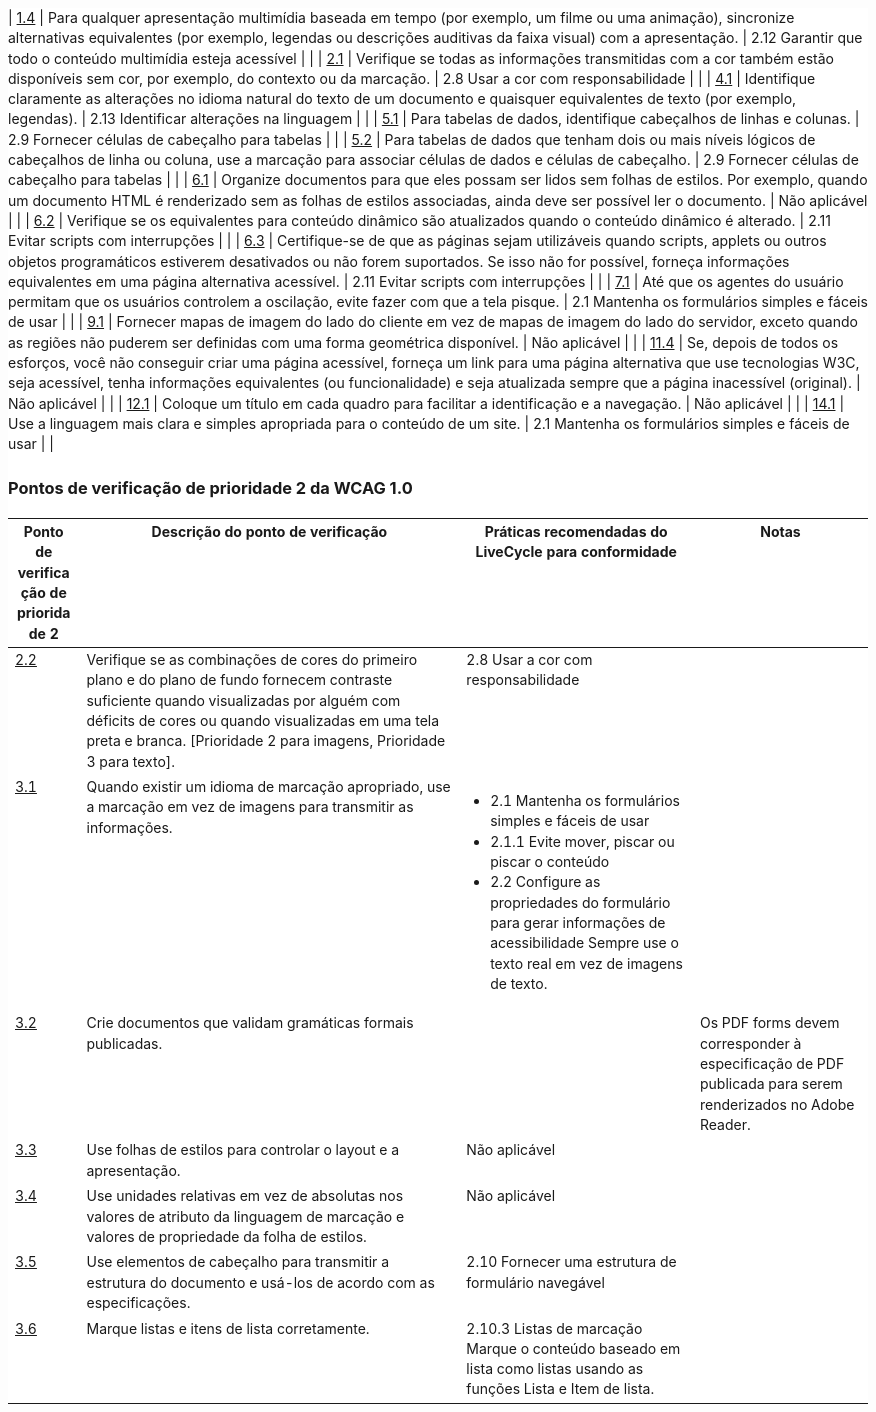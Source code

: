 | [1.4](https://www.w3.org/TR/WCAG10/wai-pageauth.html#tech-synchronize-equivalents) | Para qualquer apresentação multimídia baseada em tempo (por exemplo, um filme ou uma animação), sincronize alternativas equivalentes (por exemplo, legendas ou descrições auditivas da faixa visual) com a apresentação. | 2.12 Garantir que todo o conteúdo multimídia esteja acessível | |
| [2.1](https://www.w3.org/TR/WCAG10/wai-pageauth.html#tech-color-convey) | Verifique se todas as informações transmitidas com a cor também estão disponíveis sem cor, por exemplo, do contexto ou da marcação. | 2.8 Usar a cor com responsabilidade | |
| [4.1](https://www.w3.org/TR/WCAG10/wai-pageauth.html#tech-identify-changes) | Identifique claramente as alterações no idioma natural do texto de um documento e quaisquer equivalentes de texto (por exemplo, legendas). | 2.13 Identificar alterações na linguagem | |
| [5.1](https://www.w3.org/TR/WCAG10/wai-pageauth.html#tech-table-headers) | Para tabelas de dados, identifique cabeçalhos de linhas e colunas. | 2.9 Fornecer células de cabeçalho para tabelas | |
| [5.2](https://www.w3.org/TR/WCAG10/wai-pageauth.html#tech-table-structure) | Para tabelas de dados que tenham dois ou mais níveis lógicos de cabeçalhos de linha ou coluna, use a marcação para associar células de dados e células de cabeçalho. | 2.9 Fornecer células de cabeçalho para tabelas | |
| [6.1](https://www.w3.org/TR/WCAG10/wai-pageauth.html#tech-order-style-sheets) | Organize documentos para que eles possam ser lidos sem folhas de estilos. Por exemplo, quando um documento HTML é renderizado sem as folhas de estilos associadas, ainda deve ser possível ler o documento. | Não aplicável | |
| [6.2](https://www.w3.org/TR/WCAG10/wai-pageauth.html#tech-dynamic-source) | Verifique se os equivalentes para conteúdo dinâmico são atualizados quando o conteúdo dinâmico é alterado. | 2.11 Evitar scripts com interrupções | |
| [6.3](https://www.w3.org/TR/WCAG10/wai-pageauth.html#tech-scripts) | Certifique-se de que as páginas sejam utilizáveis quando scripts, applets ou outros objetos programáticos estiverem desativados ou não forem suportados. Se isso não for possível, forneça informações equivalentes em uma página alternativa acessível. | 2.11 Evitar scripts com interrupções | |
| [7.1](https://www.w3.org/TR/WCAG10/wai-pageauth.html#tech-avoid-flicker) | Até que os agentes do usuário permitam que os usuários controlem a oscilação, evite fazer com que a tela pisque. | 2.1 Mantenha os formulários simples e fáceis de usar | |
| [9.1](https://www.w3.org/TR/WCAG10/wai-pageauth.html#tech-client-side-maps) | Fornecer mapas de imagem do lado do cliente em vez de mapas de imagem do lado do servidor, exceto quando as regiões não puderem ser definidas com uma forma geométrica disponível. | Não aplicável | |
| [11.4](https://www.w3.org/TR/WCAG10/wai-pageauth.html#tech-alt-pages) | Se, depois de todos os esforços, você não conseguir criar uma página acessível, forneça um link para uma página alternativa que use tecnologias W3C, seja acessível, tenha informações equivalentes (ou funcionalidade) e seja atualizada sempre que a página inacessível (original). | Não aplicável | |
| [12.1](https://www.w3.org/TR/WCAG10/wai-pageauth.html#tech-frame-titles) | Coloque um título em cada quadro para facilitar a identificação e a navegação. | Não aplicável | |
| [14.1](https://www.w3.org/TR/WCAG10/wai-pageauth.html#tech-simple-and-straightforward) | Use a linguagem mais clara e simples apropriada para o conteúdo de um site. | 2.1 Mantenha os formulários simples e fáceis de usar | |

### Pontos de verificação de prioridade 2 da WCAG 1.0

| Ponto de verificação de prioridade 2 | Descrição do ponto de verificação | Práticas recomendadas do LiveCycle para conformidade | Notas |
|------------|------------------------|-------------------------------------------------|-------|
| [2.2](https://www.w3.org/TR/WCAG10/wai-pageauth.html#tech-color-contrast) | Verifique se as combinações de cores do primeiro plano e do plano de fundo fornecem contraste suficiente quando visualizadas por alguém com déficits de cores ou quando visualizadas em uma tela preta e branca. [Prioridade 2 para imagens, Prioridade 3 para texto]. | 2.8 Usar a cor com responsabilidade | |
| [3.1](https://www.w3.org/TR/WCAG10/wai-pageauth.html#tech-use-markup) | Quando existir um idioma de marcação apropriado, use a marcação em vez de imagens para transmitir as informações. | <ul><li>2.1 Mantenha os formulários simples e fáceis de usar</li><li> 2.1.1 Evite mover, piscar ou piscar o conteúdo</li> <li>2.2 Configure as propriedades do formulário para gerar informações de acessibilidade Sempre use o texto real em vez de imagens de texto.</li> | |
| [3.2](https://www.w3.org/TR/WCAG10/wai-pageauth.html#tech-identify-grammar) | Crie documentos que validam gramáticas formais publicadas. | | Os PDF forms devem corresponder à especificação de PDF publicada para serem renderizados no Adobe Reader. |
| [3.3](https://www.w3.org/TR/WCAG10/wai-pageauth.html#tech-style-sheets) | Use folhas de estilos para controlar o layout e a apresentação. | Não aplicável | |
| [3.4](https://www.w3.org/TR/WCAG10/wai-pageauth.html#tech-relative-units) | Use unidades relativas em vez de absolutas nos valores de atributo da linguagem de marcação e valores de propriedade da folha de estilos. | Não aplicável | |
| [3.5](https://www.w3.org/TR/WCAG10/wai-pageauth.html#tech-logical-headings) | Use elementos de cabeçalho para transmitir a estrutura do documento e usá-los de acordo com as especificações. | 2.10 Fornecer uma estrutura de formulário navegável | |
| [3.6](https://www.w3.org/TR/WCAG10/wai-pageauth.html#tech-list-structure) | Marque listas e itens de lista corretamente. | 2.10.3 Listas de marcação Marque o conteúdo baseado em lista como listas usando as funções Lista e Item de lista. | |